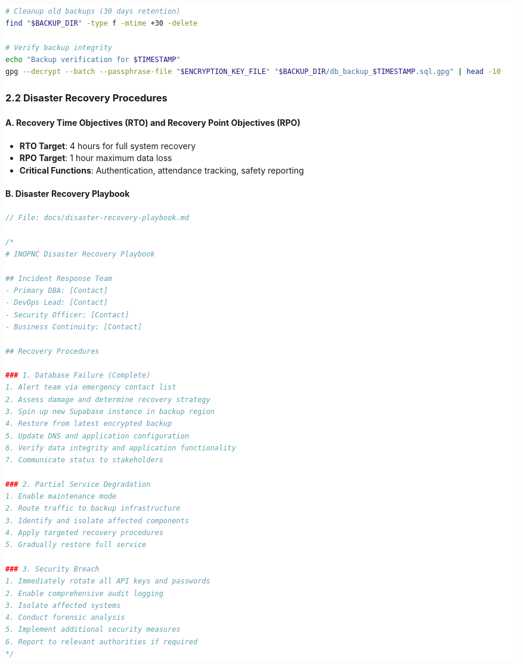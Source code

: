 ```bash
# Cleanup old backups (30 days retention)
find "$BACKUP_DIR" -type f -mtime +30 -delete

# Verify backup integrity
echo "Backup verification for $TIMESTAMP"
gpg --decrypt --batch --passphrase-file "$ENCRYPTION_KEY_FILE" "$BACKUP_DIR/db_backup_$TIMESTAMP.sql.gpg" | head -10
```

### 2.2 Disaster Recovery Procedures

#### A. Recovery Time Objectives (RTO) and Recovery Point Objectives (RPO)
- **RTO Target**: 4 hours for full system recovery
- **RPO Target**: 1 hour maximum data loss
- **Critical Functions**: Authentication, attendance tracking, safety reporting

#### B. Disaster Recovery Playbook
```typescript
// File: docs/disaster-recovery-playbook.md

/*
# INOPNC Disaster Recovery Playbook

## Incident Response Team
- Primary DBA: [Contact]
- DevOps Lead: [Contact]
- Security Officer: [Contact]
- Business Continuity: [Contact]

## Recovery Procedures

### 1. Database Failure (Complete)
1. Alert team via emergency contact list
2. Assess damage and determine recovery strategy
3. Spin up new Supabase instance in backup region
4. Restore from latest encrypted backup
5. Update DNS and application configuration
6. Verify data integrity and application functionality
7. Communicate status to stakeholders

### 2. Partial Service Degradation
1. Enable maintenance mode
2. Route traffic to backup infrastructure
3. Identify and isolate affected components
4. Apply targeted recovery procedures
5. Gradually restore full service

### 3. Security Breach
1. Immediately rotate all API keys and passwords
2. Enable comprehensive audit logging
3. Isolate affected systems
4. Conduct forensic analysis
5. Implement additional security measures
6. Report to relevant authorities if required
*/
```
